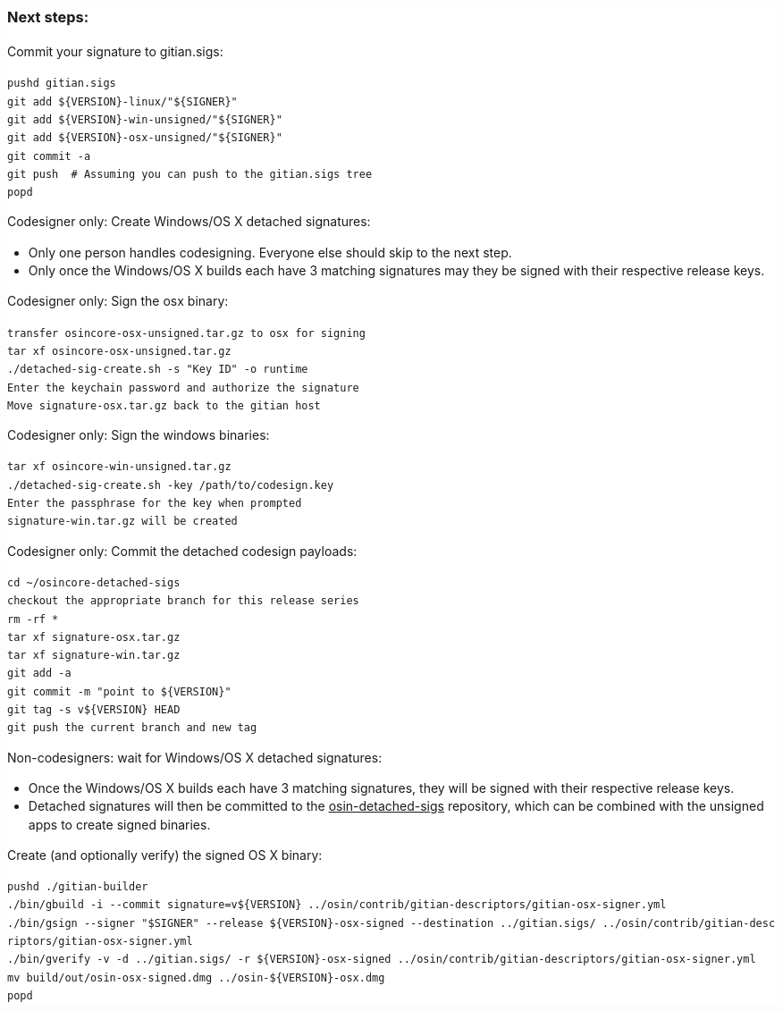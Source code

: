 ### Next steps:

Commit your signature to gitian.sigs:

    pushd gitian.sigs
    git add ${VERSION}-linux/"${SIGNER}"
    git add ${VERSION}-win-unsigned/"${SIGNER}"
    git add ${VERSION}-osx-unsigned/"${SIGNER}"
    git commit -a
    git push  # Assuming you can push to the gitian.sigs tree
    popd

Codesigner only: Create Windows/OS X detached signatures:
- Only one person handles codesigning. Everyone else should skip to the next step.
- Only once the Windows/OS X builds each have 3 matching signatures may they be signed with their respective release keys.

Codesigner only: Sign the osx binary:

    transfer osincore-osx-unsigned.tar.gz to osx for signing
    tar xf osincore-osx-unsigned.tar.gz
    ./detached-sig-create.sh -s "Key ID" -o runtime
    Enter the keychain password and authorize the signature
    Move signature-osx.tar.gz back to the gitian host

Codesigner only: Sign the windows binaries:

    tar xf osincore-win-unsigned.tar.gz
    ./detached-sig-create.sh -key /path/to/codesign.key
    Enter the passphrase for the key when prompted
    signature-win.tar.gz will be created

Codesigner only: Commit the detached codesign payloads:

    cd ~/osincore-detached-sigs
    checkout the appropriate branch for this release series
    rm -rf *
    tar xf signature-osx.tar.gz
    tar xf signature-win.tar.gz
    git add -a
    git commit -m "point to ${VERSION}"
    git tag -s v${VERSION} HEAD
    git push the current branch and new tag

Non-codesigners: wait for Windows/OS X detached signatures:

- Once the Windows/OS X builds each have 3 matching signatures, they will be signed with their respective release keys.
- Detached signatures will then be committed to the [osin-detached-sigs](https://github.com/deosin/osin-detached-sigs) repository, which can be combined with the unsigned apps to create signed binaries.

Create (and optionally verify) the signed OS X binary:

    pushd ./gitian-builder
    ./bin/gbuild -i --commit signature=v${VERSION} ../osin/contrib/gitian-descriptors/gitian-osx-signer.yml
    ./bin/gsign --signer "$SIGNER" --release ${VERSION}-osx-signed --destination ../gitian.sigs/ ../osin/contrib/gitian-descriptors/gitian-osx-signer.yml
    ./bin/gverify -v -d ../gitian.sigs/ -r ${VERSION}-osx-signed ../osin/contrib/gitian-descriptors/gitian-osx-signer.yml
    mv build/out/osin-osx-signed.dmg ../osin-${VERSION}-osx.dmg
    popd
